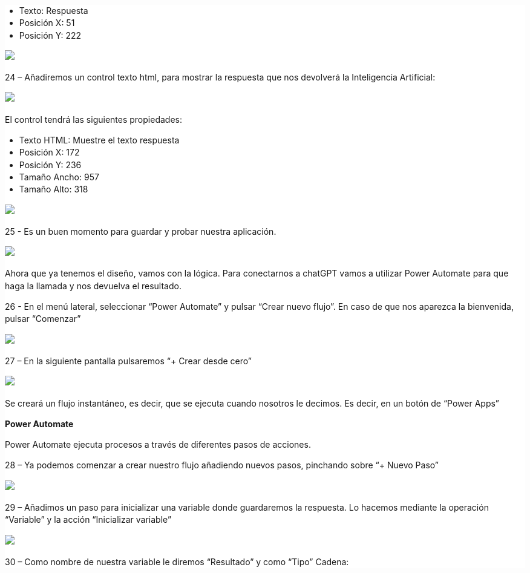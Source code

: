 - Texto: Respuesta
- Posición X: 51
- Posición Y: 222

![](recursos/Aspose.Words.b7da1bd4-5f1e-4c7c-a978-d7831a573c9f.022.png)

24 – Añadiremos un control texto html, para mostrar la respuesta que nos devolverá la Inteligencia Artificial:

![](recursos/Aspose.Words.b7da1bd4-5f1e-4c7c-a978-d7831a573c9f.023.png)

El control tendrá las siguientes propiedades:

- Texto HTML: Muestre el texto respuesta
- Posición X: 172
- Posición Y: 236
- Tamaño Ancho: 957
- Tamaño Alto: 318

![](recursos/Aspose.Words.b7da1bd4-5f1e-4c7c-a978-d7831a573c9f.024.png)

25 - Es un buen momento para guardar y probar nuestra aplicación.

![](recursos/Aspose.Words.b7da1bd4-5f1e-4c7c-a978-d7831a573c9f.025.png)

Ahora que ya tenemos el diseño, vamos con la lógica.  Para conectarnos a chatGPT vamos a utilizar Power Automate para que haga la llamada y nos devuelva el resultado.

26 - En el menú lateral, seleccionar “Power Automate” y pulsar “Crear nuevo flujo”.  En caso de que nos aparezca la bienvenida, pulsar “Comenzar”

![](recursos/Aspose.Words.b7da1bd4-5f1e-4c7c-a978-d7831a573c9f.026.png)

27 – En la siguiente pantalla pulsaremos “+ Crear desde cero”

![](recursos/Aspose.Words.b7da1bd4-5f1e-4c7c-a978-d7831a573c9f.027.png)

Se creará un flujo instantáneo, es decir, que se ejecuta cuando nosotros le decimos.  Es decir, en un botón de “Power Apps”

**Power Automate**

Power Automate ejecuta procesos a través de diferentes pasos de acciones.

28 – Ya podemos comenzar a crear nuestro flujo añadiendo nuevos pasos, pinchando sobre “+ Nuevo Paso”

![](recursos/Aspose.Words.b7da1bd4-5f1e-4c7c-a978-d7831a573c9f.028.png)

29 – Añadimos un paso para inicializar una variable donde guardaremos la respuesta.  Lo hacemos mediante la operación “Variable” y la acción “Inicializar variable”

![](recursos/Aspose.Words.b7da1bd4-5f1e-4c7c-a978-d7831a573c9f.029.png)

30 – Como nombre de nuestra variable le diremos “Resultado” y como “Tipo” Cadena:
